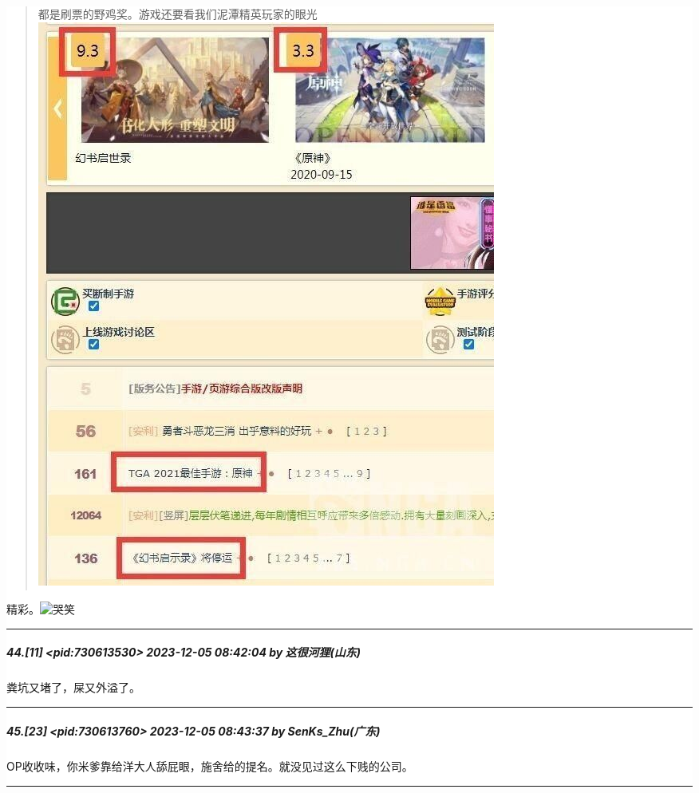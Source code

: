 >都是刷票的野鸡奖。游戏还要看我们泥潭精英玩家的眼光![img](./21_63ac93jm.jpg)

精彩。![哭笑](https://img4.nga.178.com/ngabbs/post/smile/ac15.png)

----

##### <span id="pid730613530">44.[11] \<pid:730613530\> 2023-12-05 08:42:04 by 这很河狸\(山东\)</span>
粪坑又堵了，屎又外溢了。

----

##### <span id="pid730613760">45.[23] \<pid:730613760\> 2023-12-05 08:43:37 by SenKs_Zhu\(广东\)</span>
OP收收味，你米爹靠给洋大人舔屁眼，施舍给的提名。就没见过这么下贱的公司。

----
